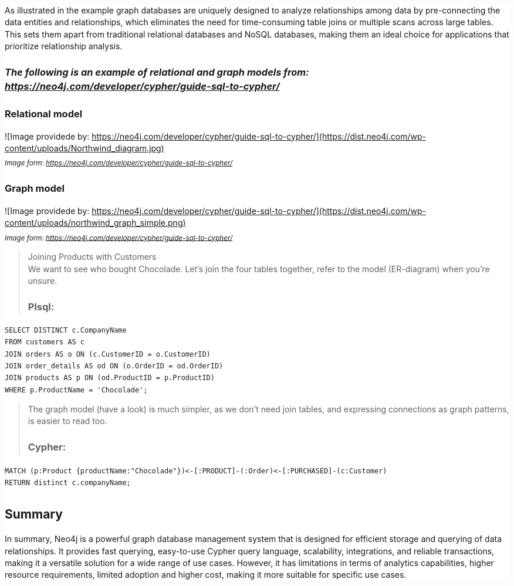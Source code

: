 As illustrated in the example graph databases are uniquely designed to analyze relationships among data by pre-connecting the data entities and relationships, which eliminates the need for time-consuming table joins or multiple scans across large tables. This sets them apart from traditional relational databases and NoSQL databases, making them an ideal choice for applications that prioritize relationship analysis.

### _The following is an example of relational and graph models from: https://neo4j.com/developer/cypher/guide-sql-to-cypher/_

### Relational model

![Image providede by: https://neo4j.com/developer/cypher/guide-sql-to-cypher/](https://dist.neo4j.com/wp-content/uploads/Northwind_diagram.jpg)</br>
_<sub> Image form: https://neo4j.com/developer/cypher/guide-sql-to-cypher/ </sub>_

### Graph model

![Image providede by: https://neo4j.com/developer/cypher/guide-sql-to-cypher/](https://dist.neo4j.com/wp-content/uploads/northwind_graph_simple.png)</br>
_<sub> Image form: https://neo4j.com/developer/cypher/guide-sql-to-cypher/ </sub>_

> Joining Products with Customers</br>
> We want to see who bought Chocolade. Let’s join the four tables together, refer to the model (ER-diagram) when you’re unsure.</br>
>
> ### Plsql:

```
SELECT DISTINCT c.CompanyName
FROM customers AS c
JOIN orders AS o ON (c.CustomerID = o.CustomerID)
JOIN order_details AS od ON (o.OrderID = od.OrderID)
JOIN products AS p ON (od.ProductID = p.ProductID)
WHERE p.ProductName = 'Chocolade';
```

> The graph model (have a look) is much simpler, as we don’t need join tables, and expressing connections as graph patterns, is easier to read too.
>
> ### Cypher:

```
MATCH (p:Product {productName:"Chocolade"})<-[:PRODUCT]-(:Order)<-[:PURCHASED]-(c:Customer)
RETURN distinct c.companyName;
```

## Summary

In summary, Neo4j is a powerful graph database management system that is designed for efficient storage and querying of data relationships. It provides fast querying, easy-to-use Cypher query language, scalability, integrations, and reliable transactions, making it a versatile solution for a wide range of use cases. However, it has limitations in terms of analytics capabilities, higher resource requirements, limited adoption and higher cost, making it more suitable for specific use cases.

